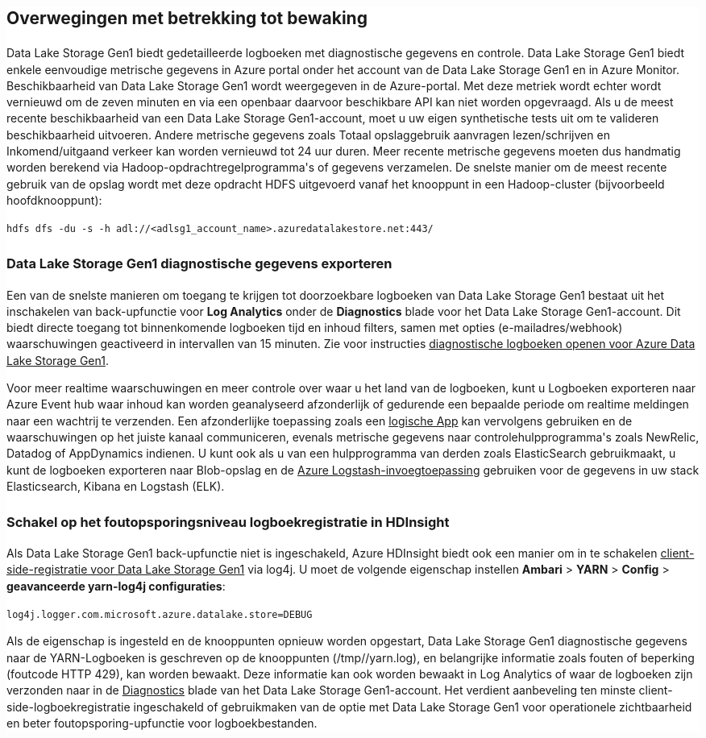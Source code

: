 ## <a name="monitoring-considerations"></a>Overwegingen met betrekking tot bewaking 

Data Lake Storage Gen1 biedt gedetailleerde logboeken met diagnostische gegevens en controle. Data Lake Storage Gen1 biedt enkele eenvoudige metrische gegevens in Azure portal onder het account van de Data Lake Storage Gen1 en in Azure Monitor. Beschikbaarheid van Data Lake Storage Gen1 wordt weergegeven in de Azure-portal. Met deze metriek wordt echter wordt vernieuwd om de zeven minuten en via een openbaar daarvoor beschikbare API kan niet worden opgevraagd. Als u de meest recente beschikbaarheid van een Data Lake Storage Gen1-account, moet u uw eigen synthetische tests uit om te valideren beschikbaarheid uitvoeren. Andere metrische gegevens zoals Totaal opslaggebruik aanvragen lezen/schrijven en Inkomend/uitgaand verkeer kan worden vernieuwd tot 24 uur duren. Meer recente metrische gegevens moeten dus handmatig worden berekend via Hadoop-opdrachtregelprogramma's of gegevens verzamelen. De snelste manier om de meest recente gebruik van de opslag wordt met deze opdracht HDFS uitgevoerd vanaf het knooppunt in een Hadoop-cluster (bijvoorbeeld hoofdknooppunt):   

    hdfs dfs -du -s -h adl://<adlsg1_account_name>.azuredatalakestore.net:443/

### <a name="export-data-lake-storage-gen1-diagnostics"></a>Data Lake Storage Gen1 diagnostische gegevens exporteren 

Een van de snelste manieren om toegang te krijgen tot doorzoekbare logboeken van Data Lake Storage Gen1 bestaat uit het inschakelen van back-upfunctie voor **Log Analytics** onder de **Diagnostics** blade voor het Data Lake Storage Gen1-account. Dit biedt directe toegang tot binnenkomende logboeken tijd en inhoud filters, samen met opties (e-mailadres/webhook) waarschuwingen geactiveerd in intervallen van 15 minuten. Zie voor instructies [diagnostische logboeken openen voor Azure Data Lake Storage Gen1](data-lake-store-diagnostic-logs.md). 

Voor meer realtime waarschuwingen en meer controle over waar u het land van de logboeken, kunt u Logboeken exporteren naar Azure Event hub waar inhoud kan worden geanalyseerd afzonderlijk of gedurende een bepaalde periode om realtime meldingen naar een wachtrij te verzenden. Een afzonderlijke toepassing zoals een [logische App](../connectors/connectors-create-api-azure-event-hubs.md) kan vervolgens gebruiken en de waarschuwingen op het juiste kanaal communiceren, evenals metrische gegevens naar controlehulpprogramma's zoals NewRelic, Datadog of AppDynamics indienen. U kunt ook als u van een hulpprogramma van derden zoals ElasticSearch gebruikmaakt, u kunt de logboeken exporteren naar Blob-opslag en de [Azure Logstash-invoegtoepassing](https://github.com/Azure/azure-diagnostics-tools/tree/master/Logstash/logstash-input-azureblob) gebruiken voor de gegevens in uw stack Elasticsearch, Kibana en Logstash (ELK).

### <a name="turn-on-debug-level-logging-in-hdinsight"></a>Schakel op het foutopsporingsniveau logboekregistratie in HDInsight 

Als Data Lake Storage Gen1 back-upfunctie niet is ingeschakeld, Azure HDInsight biedt ook een manier om in te schakelen [client-side-registratie voor Data Lake Storage Gen1](data-lake-store-performance-tuning-mapreduce.md) via log4j. U moet de volgende eigenschap instellen **Ambari** > **YARN** > **Config** > **geavanceerde yarn-log4j configuraties**: 

    log4j.logger.com.microsoft.azure.datalake.store=DEBUG 

Als de eigenschap is ingesteld en de knooppunten opnieuw worden opgestart, Data Lake Storage Gen1 diagnostische gegevens naar de YARN-Logboeken is geschreven op de knooppunten (/tmp/<user>/yarn.log), en belangrijke informatie zoals fouten of beperking (foutcode HTTP 429), kan worden bewaakt. Deze informatie kan ook worden bewaakt in Log Analytics of waar de logboeken zijn verzonden naar in de [Diagnostics](data-lake-store-diagnostic-logs.md) blade van het Data Lake Storage Gen1-account. Het verdient aanbeveling ten minste client-side-logboekregistratie ingeschakeld of gebruikmaken van de optie met Data Lake Storage Gen1 voor operationele zichtbaarheid en beter foutopsporing-upfunctie voor logboekbestanden.
